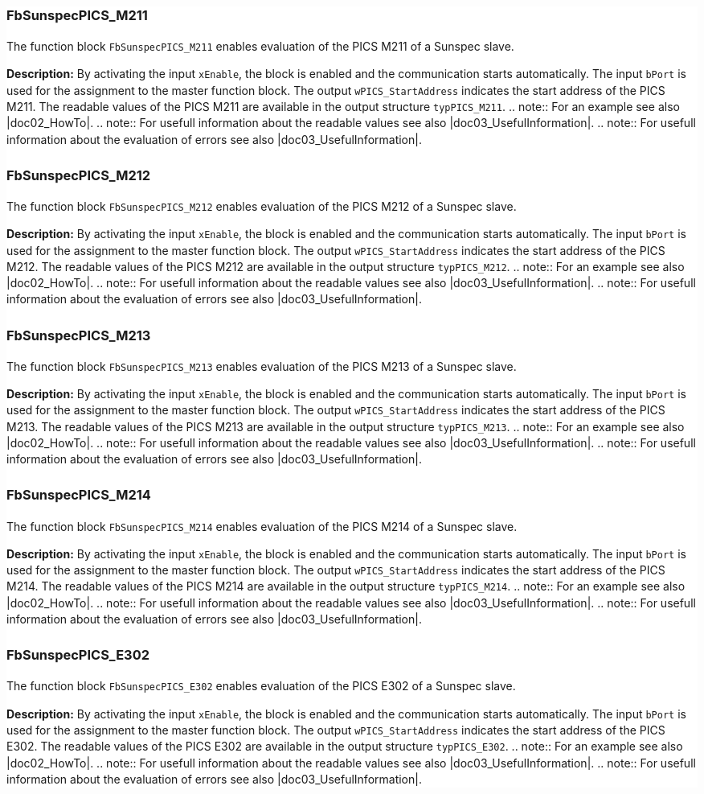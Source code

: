 ### FbSunspecPICS_M211
The function block ``FbSunspecPICS_M211`` enables evaluation of the PICS M211 of a Sunspec slave.

**Description:**
By activating the input ``xEnable``, the block is enabled and the communication starts automatically. The input ``bPort`` is used for the assignment to the master function block. The output ``wPICS_StartAddress`` indicates the start address of the PICS M211. The readable values of the PICS M211 are available in the output structure ``typPICS_M211``. .. note:: For an example see also |doc02_HowTo|. .. note:: For usefull information about the readable values see also |doc03_UsefulInformation|. .. note:: For usefull information about the evaluation of errors see also |doc03_UsefulInformation|.

### FbSunspecPICS_M212
The function block ``FbSunspecPICS_M212`` enables evaluation of the PICS M212 of a Sunspec slave.

**Description:**
By activating the input ``xEnable``, the block is enabled and the communication starts automatically. The input ``bPort`` is used for the assignment to the master function block. The output ``wPICS_StartAddress`` indicates the start address of the PICS M212. The readable values of the PICS M212 are available in the output structure ``typPICS_M212``. .. note:: For an example see also |doc02_HowTo|. .. note:: For usefull information about the readable values see also |doc03_UsefulInformation|. .. note:: For usefull information about the evaluation of errors see also |doc03_UsefulInformation|.

### FbSunspecPICS_M213
The function block ``FbSunspecPICS_M213`` enables evaluation of the PICS M213 of a Sunspec slave.

**Description:**
By activating the input ``xEnable``, the block is enabled and the communication starts automatically. The input ``bPort`` is used for the assignment to the master function block. The output ``wPICS_StartAddress`` indicates the start address of the PICS M213. The readable values of the PICS M213 are available in the output structure ``typPICS_M213``. .. note:: For an example see also |doc02_HowTo|. .. note:: For usefull information about the readable values see also |doc03_UsefulInformation|. .. note:: For usefull information about the evaluation of errors see also |doc03_UsefulInformation|.

### FbSunspecPICS_M214
The function block ``FbSunspecPICS_M214`` enables evaluation of the PICS M214 of a Sunspec slave.

**Description:**
By activating the input ``xEnable``, the block is enabled and the communication starts automatically. The input ``bPort`` is used for the assignment to the master function block. The output ``wPICS_StartAddress`` indicates the start address of the PICS M214. The readable values of the PICS M214 are available in the output structure ``typPICS_M214``. .. note:: For an example see also |doc02_HowTo|. .. note:: For usefull information about the readable values see also |doc03_UsefulInformation|. .. note:: For usefull information about the evaluation of errors see also |doc03_UsefulInformation|.

### FbSunspecPICS_E302
The function block ``FbSunspecPICS_E302`` enables evaluation of the PICS E302 of a Sunspec slave.

**Description:**
By activating the input ``xEnable``, the block is enabled and the communication starts automatically. The input ``bPort`` is used for the assignment to the master function block. The output ``wPICS_StartAddress`` indicates the start address of the PICS E302. The readable values of the PICS E302 are available in the output structure ``typPICS_E302``. .. note:: For an example see also |doc02_HowTo|. .. note:: For usefull information about the readable values see also |doc03_UsefulInformation|. .. note:: For usefull information about the evaluation of errors see also |doc03_UsefulInformation|.
